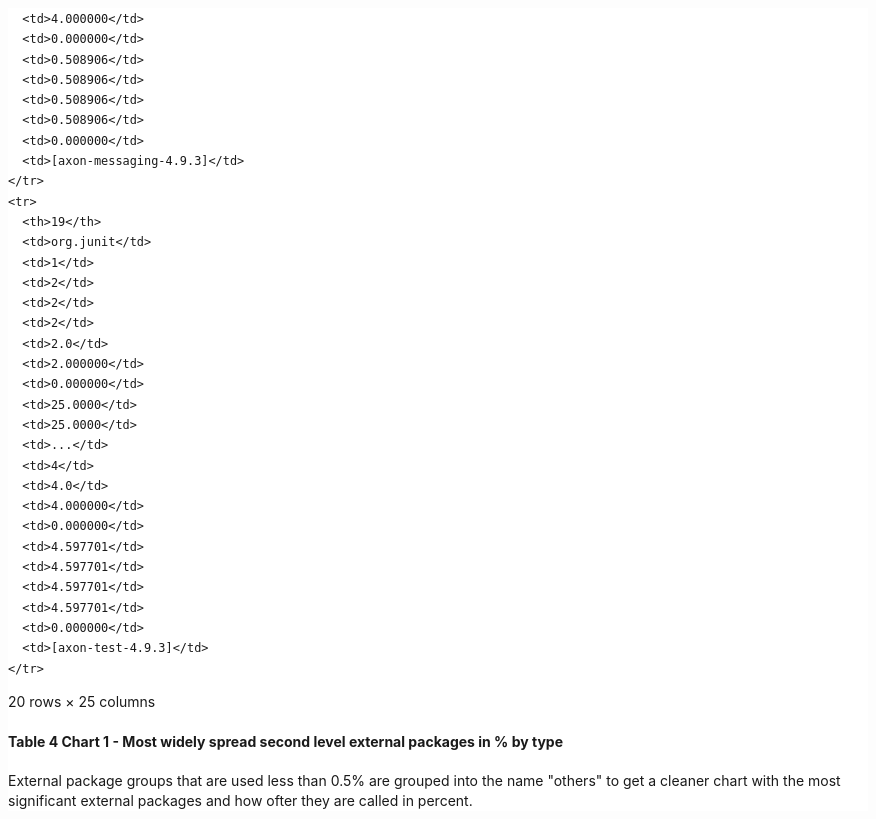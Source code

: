       <td>4.000000</td>
      <td>0.000000</td>
      <td>0.508906</td>
      <td>0.508906</td>
      <td>0.508906</td>
      <td>0.508906</td>
      <td>0.000000</td>
      <td>[axon-messaging-4.9.3]</td>
    </tr>
    <tr>
      <th>19</th>
      <td>org.junit</td>
      <td>1</td>
      <td>2</td>
      <td>2</td>
      <td>2</td>
      <td>2.0</td>
      <td>2.000000</td>
      <td>0.000000</td>
      <td>25.0000</td>
      <td>25.0000</td>
      <td>...</td>
      <td>4</td>
      <td>4.0</td>
      <td>4.000000</td>
      <td>0.000000</td>
      <td>4.597701</td>
      <td>4.597701</td>
      <td>4.597701</td>
      <td>4.597701</td>
      <td>0.000000</td>
      <td>[axon-test-4.9.3]</td>
    </tr>
  </tbody>
</table>
<p>20 rows × 25 columns</p>
</div>



#### Table 4 Chart 1 - Most widely spread second level external packages in % by type

External package groups that are used less than 0.5% are grouped into the name "others" to get a cleaner chart
with the most significant external packages and how ofter they are called in percent.


    
